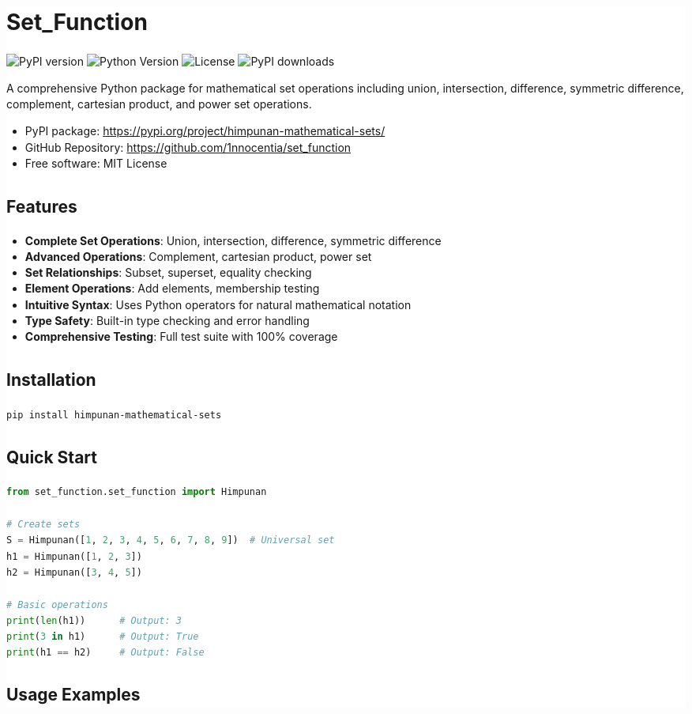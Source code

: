 # Set_Function

![PyPI version](https://img.shields.io/pypi/v/himpunan-mathematical-sets.svg)
![Python Version](https://img.shields.io/badge/python-3.10+-blue.svg)
![License](https://img.shields.io/badge/license-MIT-green.svg)
![PyPI downloads](https://img.shields.io/pypi/dm/himpunan-mathematical-sets.svg)

A comprehensive Python package for mathematical set operations including union, intersection, difference, symmetric difference, complement, cartesian product, and power set operations.

* PyPI package: https://pypi.org/project/himpunan-mathematical-sets/
* GitHub Repository: https://github.com/1nnocentia/set_function
* Free software: MIT License

## Features

* **Complete Set Operations**: Union, intersection, difference, symmetric difference
* **Advanced Operations**: Complement, cartesian product, power set
* **Set Relationships**: Subset, superset, equality checking
* **Element Operations**: Add elements, membership testing
* **Intuitive Syntax**: Uses Python operators for natural mathematical notation
* **Type Safety**: Built-in type checking and error handling
* **Comprehensive Testing**: Full test suite with 100% coverage

## Installation

```bash
pip install himpunan-mathematical-sets
```

## Quick Start

```python
from set_function.set_function import Himpunan

# Create sets
S = Himpunan([1, 2, 3, 4, 5, 6, 7, 8, 9])  # Universal set
h1 = Himpunan([1, 2, 3])
h2 = Himpunan([3, 4, 5])

# Basic operations
print(len(h1))      # Output: 3
print(3 in h1)      # Output: True
print(h1 == h2)     # Output: False
```

## Usage Examples
